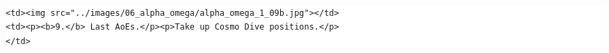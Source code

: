    <td><img src="../images/06_alpha_omega/alpha_omega_1_09b.jpg"></td>
    <td><p><b>9.</b> Last AoEs.</p><p>Take up Cosmo Dive positions.</p>
    </td>
